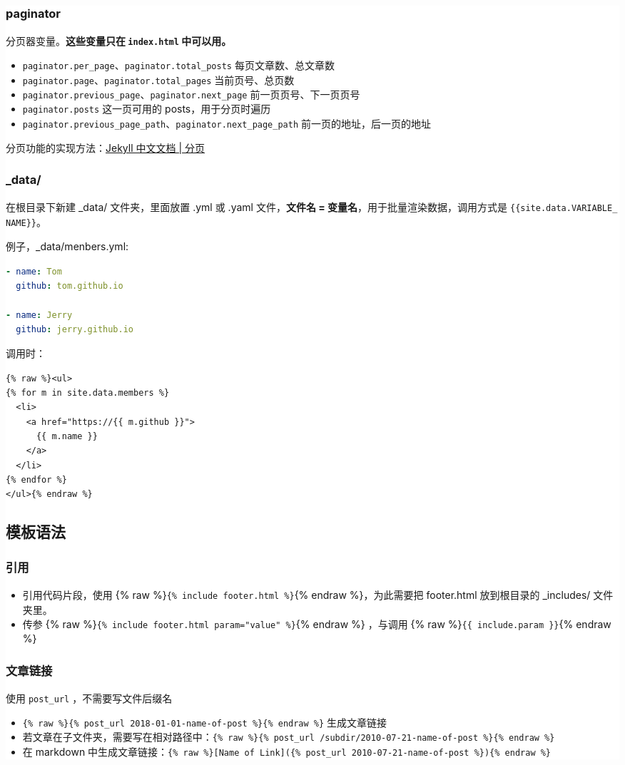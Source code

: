 ### paginator

分页器变量。**这些变量只在 `index.html` 中可以用。**

* `paginator.per_page`、`paginator.total_posts` 每页文章数、总文章数
* `paginator.page`、`paginator.total_pages` 当前页号、总页数
* `paginator.previous_page`、`paginator.next_page` 前一页页号、下一页页号
* `paginator.posts` 这一页可用的 posts，用于分页时遍历
* `paginator.previous_page_path`、`paginator.next_page_path` 前一页的地址，后一页的地址

分页功能的实现方法：[Jekyll 中文文档 \| 分页](https://www.jekyll.com.cn/docs/pagination/)

### _data/

在根目录下新建 _data/ 文件夹，里面放置 .yml 或 .yaml 文件，**文件名 = 变量名**，用于批量渲染数据，调用方式是 `{{site.data.VARIABLE_NAME}}`。

例子，_data/menbers.yml:

```yml
- name: Tom
  github: tom.github.io
  
- name: Jerry
  github: jerry.github.io
```

调用时：

```
{% raw %}<ul>
{% for m in site.data.members %}
  <li>
    <a href="https://{{ m.github }}">
      {{ m.name }}
    </a>
  </li>
{% endfor %}
</ul>{% endraw %}
```

## 模板语法

### 引用

* 引用代码片段，使用 {% raw %}`{% include footer.html %}`{% endraw %}，为此需要把 footer.html 放到根目录的 _includes/ 文件夹里。
* 传参 {% raw %}`{% include footer.html param="value" %}`{% endraw %} ，与调用 {% raw %}`{{ include.param }}`{% endraw %}

### 文章链接

使用 `post_url` ，不需要写文件后缀名

* `{% raw %}{% post_url 2018-01-01-name-of-post %}{% endraw %}` 生成文章链接
* 若文章在子文件夹，需要写在相对路径中：`{% raw %}{% post_url /subdir/2010-07-21-name-of-post %}{% endraw %}`
* 在 markdown 中生成文章链接：`{% raw %}[Name of Link]({% post_url 2010-07-21-name-of-post %}){% endraw %}`
